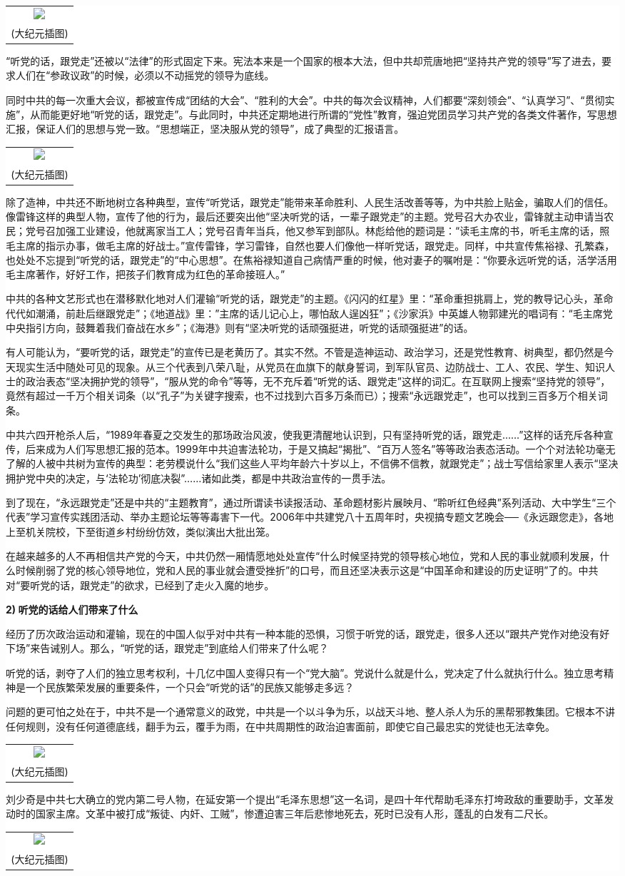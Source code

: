 <table cellpadding=3 cellspacing=3 border=0 width=100%>
<tr>
<td align=center><a href=http://www.epochtimes.com/i6/612241855211017.gif><img src=http://www.epochtimes.com/i6/612241855211017--ss.gif></a></td>
</tr>
<tr>
<td align=center><span class=bn12>(大纪元插图)</span></td>
</tr>
</table>
<p></center></p>
<p>“听党的话，跟党走”还被以“法律”的形式固定下来。宪法本来是一个国家的根本大法，但中共却荒唐地把“坚持共产党的领导”写了进去，要求人们在“参政议政”的时候，必须以不动摇党的领导为底线。</p>
<p>同时中共的每一次重大会议，都被宣传成“团结的大会”、“胜利的大会”。中共的每次会议精神，人们都要“深刻领会”、“认真学习”、“贯彻实施”，从而能更好地“听党的话，跟党走”。与此同时，中共还定期地进行所谓的“党性”教育，强迫党团员学习共产党的各类文件著作，写思想汇报，保证人们的思想与党一致。“思想端正，坚决服从党的领导”，成了典型的汇报语言。<br /><center></p>
<table cellpadding=3 cellspacing=3 border=0 width=100%>
<tr>
<td align=center><a href=http://www.epochtimes.com/i6/612241855191017.gif><img src=http://www.epochtimes.com/i6/612241855191017--ss.gif></a></td>
</tr>
<tr>
<td align=center><span class=bn12>(大纪元插图)</span></td>
</tr>
</table>
<p></center></p>
<p>除了造神，中共还不断地树立各种典型，宣传“听党话，跟党走”能带来革命胜利、人民生活改善等等，为中共脸上贴金，骗取人们的信任。像雷锋这样的典型人物，宣传了他的行为，最后还要突出他“坚决听党的话，一辈子跟党走”的主题。党号召大办农业，雷锋就主动申请当农民；党号召加强工业建设，他就离家当工人；党号召青年当兵，他又参军到部队。林彪给他的题词是：“读毛主席的书，听毛主席的话，照毛主席的指示办事，做毛主席的好战士。”宣传雷锋，学习雷锋，自然也要人们像他一样听党话，跟党走。同样，中共宣传焦裕禄、孔繁森，也处处不忘提到“听党的话，跟党走”的“中心思想”。在焦裕禄知道自己病情严重的时候，他对妻子的嘱咐是：“你要永远听党的话，活学活用毛主席著作，好好工作，把孩子们教育成为红色的革命接班人。”</p>
<p>中共的各种文艺形式也在潜移默化地对人们灌输“听党的话，跟党走”的主题。《闪闪的红星》里：“革命重担挑肩上，党的教导记心头，革命代代如潮涌，前赴后继跟党走”；《地道战》里：”主席的话儿记心上，哪怕敌人逞凶狂”；《沙家浜》中英雄人物郭建光的唱词有：“毛主席党中央指引方向，鼓舞着我们奋战在水乡”；《海港》则有“坚决听党的话顽强挺进，听党的话顽强挺进”的话。</p>
<p>有人可能认为，“要听党的话，跟党走”的宣传已是老黄历了。其实不然。不管是造神运动、政治学习，还是党性教育、树典型，都仍然是今天现实生活中随处可见的现象。从三个代表到八荣八耻，从党员在血旗下的献身誓词，到军队官员、边防战士、工人、农民、学生、知识人士的政治表态“坚决拥护党的领导”，“服从党的命令”等等，无不充斥着“听党的话、跟党走”这样的词汇。在互联网上搜索“坚持党的领导”，竟然有超过一千万个相关词条（以“孔子”为关键字搜索，也不过找到六百多万条而已）；搜索“永远跟党走”，也可以找到三百多万个相关词条。</p>
<p>中共六四开枪杀人后，“1989年春夏之交发生的那场政治风波，使我更清醒地认识到，只有坚持听党的话，跟党走……”这样的话充斥各种宣传，后来成为人们写思想汇报的范本。1999年中共迫害法轮功，于是又搞起“揭批”、“百万人签名”等等政治表态活动。一个个对法轮功毫无了解的人被中共树为宣传的典型：老劳模说什么“我们这些人平均年龄六十岁以上，不信佛不信教，就跟党走”；战士写信给家里人表示“坚决拥护党中央的决定，与‘法轮功’彻底决裂”……诸如此类，都是中共政治宣传的一贯手法。</p>
<p>到了现在，“永远跟党走”还是中共的“主题教育”，通过所谓读书读报活动、革命题材影片展映月、“聆听红色经典”系列活动、大中学生“三个代表”学习宣传实践团活动、举办主题论坛等等毒害下一代。2006年中共建党八十五周年时，央视搞专题文艺晚会──《永远跟您走》，各地上至机关院校，下至街道乡村纷纷仿效，类似演出大批出笼。</p>
<p>在越来越多的人不再相信共产党的今天，中共仍然一厢情愿地处处宣传“什么时候坚持党的领导核心地位，党和人民的事业就顺利发展，什么时候削弱了党的核心领导地位，党和人民的事业就会遭受挫折”的口号，而且还坚决表示这是“中国革命和建设的历史证明”了的。中共对“要听党的话，跟党走”的欲求，已经到了走火入魔的地步。</p>
<p><B>2) 听党的话给人们带来了什么</B></p>
<p>经历了历次政治运动和灌输，现在的中国人似乎对中共有一种本能的恐惧，习惯于听党的话，跟党走，很多人还以“跟共产党作对绝没有好下场”来告诫别人。那么，“听党的话，跟党走”到底给人们带来了什么呢？</p>
<p>听党的话，剥夺了人们的独立思考权利，十几亿中国人变得只有一个“党大脑”。党说什么就是什么，党决定了什么就执行什么。独立思考精神是一个民族繁荣发展的重要条件，一个只会“听党的话”的民族又能够走多远？</p>
<p>问题的更可怕之处在于，中共不是一个通常意义的政党，中共是一个以斗争为乐，以战天斗地、整人杀人为乐的黑帮邪教集团。它根本不讲任何规则，没有任何道德底线，翻手为云，覆手为雨，在中共周期性的政治迫害面前，即使它自己最忠实的党徒也无法幸免。<br /><center></p>
<table cellpadding=3 cellspacing=3 border=0 width=100%>
<tr>
<td align=center><a href=http://www.epochtimes.com/i6/612201930481017.gif><img src=http://www.epochtimes.com/i6/612201930481017--ss.gif></a></td>
</tr>
<tr>
<td align=center><span class=bn12>(大纪元插图)</span></td>
</tr>
</table>
<p></center></p>
<p>刘少奇是中共七大确立的党内第二号人物，在延安第一个提出“毛泽东思想”这一名词，是四十年代帮助毛泽东打垮政敌的重要助手，文革发动时的国家主席。文革中被打成“叛徒、内奸、工贼”，惨遭迫害三年后悲惨地死去，死时已没有人形，蓬乱的白发有二尺长。<br /><center></p>
<table cellpadding=3 cellspacing=3 border=0 width=100%>
<tr>
<td align=center><a href=http://www.epochtimes.com/i6/612241855161017.gif><img src=http://www.epochtimes.com/i6/612241855161017--ss.gif></a></td>
</tr>
<tr>
<td align=center><span class=bn12>(大纪元插图)</span></td>